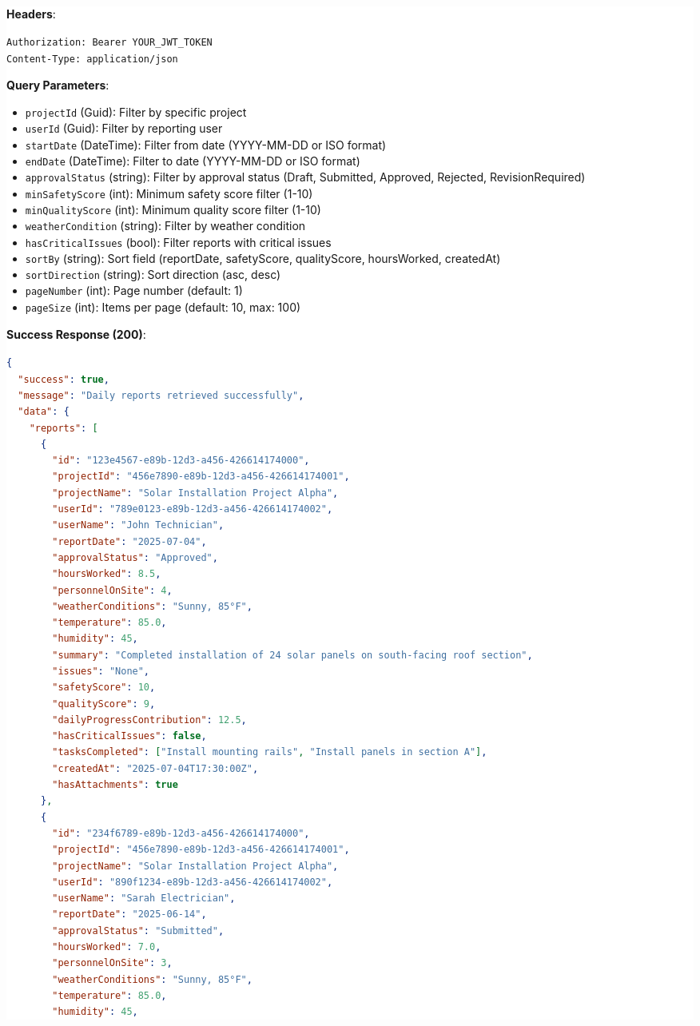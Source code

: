 **Headers**:
```
Authorization: Bearer YOUR_JWT_TOKEN
Content-Type: application/json
```

**Query Parameters**:
- `projectId` (Guid): Filter by specific project
- `userId` (Guid): Filter by reporting user
- `startDate` (DateTime): Filter from date (YYYY-MM-DD or ISO format)
- `endDate` (DateTime): Filter to date (YYYY-MM-DD or ISO format)
- `approvalStatus` (string): Filter by approval status (Draft, Submitted, Approved, Rejected, RevisionRequired)
- `minSafetyScore` (int): Minimum safety score filter (1-10)
- `minQualityScore` (int): Minimum quality score filter (1-10)
- `weatherCondition` (string): Filter by weather condition
- `hasCriticalIssues` (bool): Filter reports with critical issues
- `sortBy` (string): Sort field (reportDate, safetyScore, qualityScore, hoursWorked, createdAt)
- `sortDirection` (string): Sort direction (asc, desc)
- `pageNumber` (int): Page number (default: 1)
- `pageSize` (int): Items per page (default: 10, max: 100)

**Success Response (200)**:
```json
{
  "success": true,
  "message": "Daily reports retrieved successfully",
  "data": {
    "reports": [
      {
        "id": "123e4567-e89b-12d3-a456-426614174000",
        "projectId": "456e7890-e89b-12d3-a456-426614174001",
        "projectName": "Solar Installation Project Alpha",
        "userId": "789e0123-e89b-12d3-a456-426614174002",
        "userName": "John Technician",
        "reportDate": "2025-07-04",
        "approvalStatus": "Approved",
        "hoursWorked": 8.5,
        "personnelOnSite": 4,
        "weatherConditions": "Sunny, 85°F",
        "temperature": 85.0,
        "humidity": 45,
        "summary": "Completed installation of 24 solar panels on south-facing roof section",
        "issues": "None",
        "safetyScore": 10,
        "qualityScore": 9,
        "dailyProgressContribution": 12.5,
        "hasCriticalIssues": false,
        "tasksCompleted": ["Install mounting rails", "Install panels in section A"],
        "createdAt": "2025-07-04T17:30:00Z",
        "hasAttachments": true
      },
      {
        "id": "234f6789-e89b-12d3-a456-426614174000",
        "projectId": "456e7890-e89b-12d3-a456-426614174001",
        "projectName": "Solar Installation Project Alpha",
        "userId": "890f1234-e89b-12d3-a456-426614174002",
        "userName": "Sarah Electrician",
        "reportDate": "2025-06-14",
        "approvalStatus": "Submitted",
        "hoursWorked": 7.0,
        "personnelOnSite": 3,
        "weatherConditions": "Sunny, 85°F",
        "temperature": 85.0,
        "humidity": 45,
```